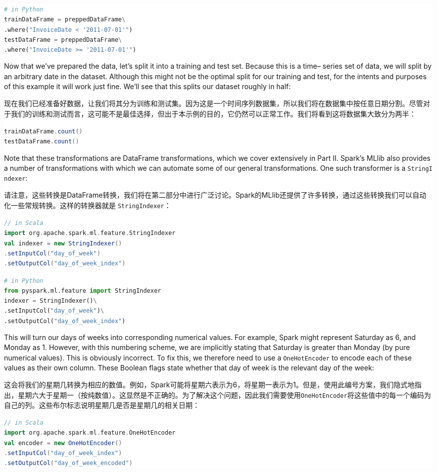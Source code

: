 ```python
# in Python
trainDataFrame = preppedDataFrame\
.where("InvoiceDate < '2011-07-01'")
testDataFrame = preppedDataFrame\
.where("InvoiceDate >= '2011-07-01'")
```

Now that we’ve prepared the data, let’s split it into a training and test set. Because this is a time– series set of data, we will split by an arbitrary date in the dataset. Although this might not be the optimal split for our training and test, for the intents and purposes of this example it will work just fine. We’ll see that this splits our dataset roughly in half:

现在我们已经准备好数据，让我们将其分为训练和测试集。因为这是一个时间序列数据集，所以我们将在数据集中按任意日期分割。尽管对于我们的训练和测试而言，这可能不是最佳选择，但出于本示例的目的，它仍然可以正常工作。我们将看到这将数据集大致分为两半：

```scala
trainDataFrame.count()
testDataFrame.count()
```

Note that these transformations are DataFrame transformations, which we cover extensively in Part II. Spark’s MLlib also provides a number of transformations with which we can automate some of our general transformations. One such transformer is a `StringIndexer`:

请注意，这些转换是DataFrame转换，我们将在第二部分中进行广泛讨论。Spark的MLlib还提供了许多转换，通过这些转换我们可以自动化一些常规转换。这样的转换器就是 `StringIndexer`：

```scala
// in Scala
import org.apache.spark.ml.feature.StringIndexer
val indexer = new StringIndexer()
.setInputCol("day_of_week")
.setOutputCol("day_of_week_index")
```

```python
# in Python
from pyspark.ml.feature import StringIndexer
indexer = StringIndexer()\
.setInputCol("day_of_week")\
.setOutputCol("day_of_week_index")
```

This will turn our days of weeks into corresponding numerical values. For example, Spark might represent Saturday as 6, and Monday as 1. However, with this numbering scheme, we are implicitly stating that Saturday is greater than Monday (by pure numerical values). This is obviously incorrect. To fix this, we therefore need to use a `OneHotEncoder` to encode each of these values as their own column. These Boolean flags state whether that day of week is the relevant day of the week:

这会将我们的星期几转换为相应的数值。例如，Spark可能将星期六表示为6，将星期一表示为1。但是，使用此编号方案，我们隐式地指出，星期六大于星期一（按纯数值）。这显然是不正确的。为了解决这个问题，因此我们需要使用`OneHotEncoder`将这些值中的每一个编码为自己的列。这些布尔标志说明星期几是否是星期几的相关日期：

```scala
// in Scala
import org.apache.spark.ml.feature.OneHotEncoder
val encoder = new OneHotEncoder()
.setInputCol("day_of_week_index")
.setOutputCol("day_of_week_encoded")
```
